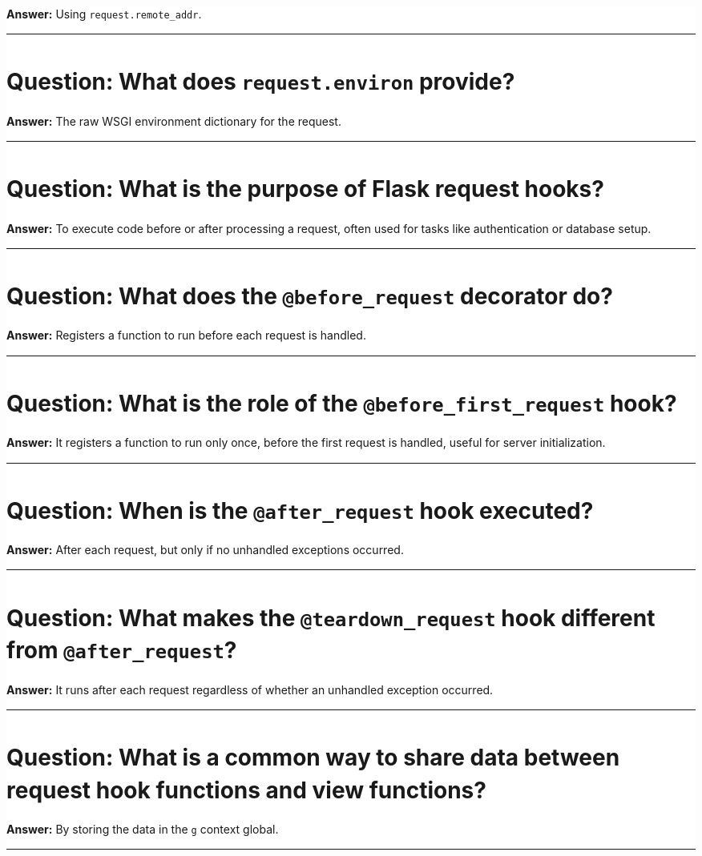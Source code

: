 **Answer:** Using `request.remote_addr`.

---

# Question: What does `request.environ` provide?

**Answer:** The raw WSGI environment dictionary for the request.

---

# Question: What is the purpose of Flask request hooks?

**Answer:** To execute code before or after processing a request, often used for tasks like authentication or database setup.

---

# Question: What does the `@before_request` decorator do?

**Answer:** Registers a function to run before each request is handled.

---

# Question: What is the role of the `@before_first_request` hook?

**Answer:** It registers a function to run only once, before the first request is handled, useful for server initialization.

---

# Question: When is the `@after_request` hook executed?

**Answer:** After each request, but only if no unhandled exceptions occurred.

---

# Question: What makes the `@teardown_request` hook different from `@after_request`?

**Answer:** It runs after each request regardless of whether an unhandled exception occurred.

---

# Question: What is a common way to share data between request hook functions and view functions?

**Answer:** By storing the data in the `g` context global.

---